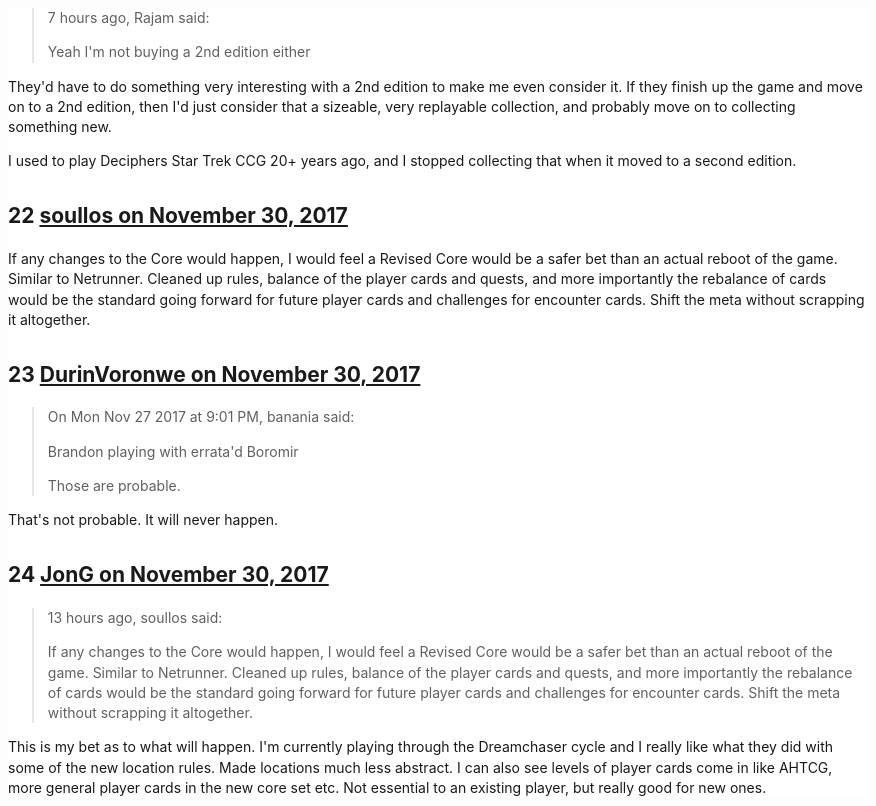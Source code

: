 > 7 hours ago, Rajam said:
> 
> Yeah I'm not buying a 2nd edition either

They'd have to do something very interesting with a 2nd edition to make me even consider it. If they finish up the game and move on to a 2nd edition, then I'd just consider that a sizeable, very replayable collection, and probably move on to collecting something new.

I used to play Deciphers Star Trek CCG 20+ years ago, and I stopped collecting that when it moved to a second edition.

## 22 [soullos on November 30, 2017](https://community.fantasyflightgames.com/topic/264034-official-fellowship-announcement/?do=findComment&comment=3102222)

If any changes to the Core would happen, I would feel a Revised Core would be a safer bet than an actual reboot of the game. Similar to Netrunner. Cleaned up rules, balance of the player cards and quests, and more importantly the rebalance of cards would be the standard going forward for future player cards and challenges for encounter cards. Shift the meta without scrapping it altogether.

## 23 [DurinVoronwe on November 30, 2017](https://community.fantasyflightgames.com/topic/264034-official-fellowship-announcement/?do=findComment&comment=3102693)

> On Mon Nov 27 2017 at 9:01 PM, banania said:
> 
> Brandon playing with errata'd Boromir
> 
> Those are probable.

That's not probable. It will never happen. 

## 24 [JonG on November 30, 2017](https://community.fantasyflightgames.com/topic/264034-official-fellowship-announcement/?do=findComment&comment=3102886)

> 13 hours ago, soullos said:
> 
> If any changes to the Core would happen, I would feel a Revised Core would be a safer bet than an actual reboot of the game. Similar to Netrunner. Cleaned up rules, balance of the player cards and quests, and more importantly the rebalance of cards would be the standard going forward for future player cards and challenges for encounter cards. Shift the meta without scrapping it altogether.

This is my bet as to what will happen. I'm currently playing through the Dreamchaser cycle and I really like what they did with some of the new location rules. Made locations much less abstract. I can also see levels of player cards come in like AHTCG, more general player cards in the new core set etc. Not essential to an existing player, but really good for new ones. 

